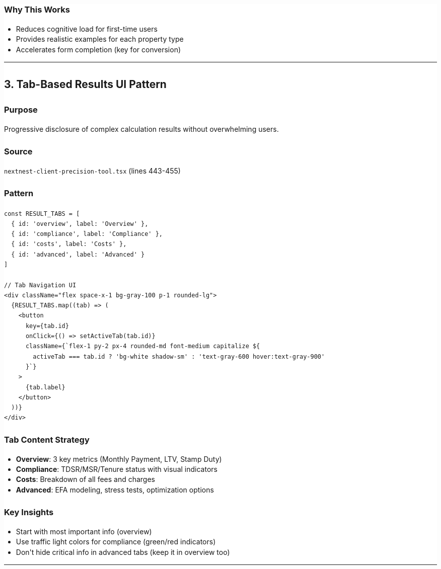### Why This Works
- Reduces cognitive load for first-time users
- Provides realistic examples for each property type
- Accelerates form completion (key for conversion)

---

## 3. Tab-Based Results UI Pattern

### Purpose
Progressive disclosure of complex calculation results without overwhelming users.

### Source
`nextnest-client-precision-tool.tsx` (lines 443-455)

### Pattern

```tsx
const RESULT_TABS = [
  { id: 'overview', label: 'Overview' },
  { id: 'compliance', label: 'Compliance' },
  { id: 'costs', label: 'Costs' },
  { id: 'advanced', label: 'Advanced' }
]

// Tab Navigation UI
<div className="flex space-x-1 bg-gray-100 p-1 rounded-lg">
  {RESULT_TABS.map((tab) => (
    <button
      key={tab.id}
      onClick={() => setActiveTab(tab.id)}
      className={`flex-1 py-2 px-4 rounded-md font-medium capitalize ${
        activeTab === tab.id ? 'bg-white shadow-sm' : 'text-gray-600 hover:text-gray-900'
      }`}
    >
      {tab.label}
    </button>
  ))}
</div>
```

### Tab Content Strategy
- **Overview**: 3 key metrics (Monthly Payment, LTV, Stamp Duty)
- **Compliance**: TDSR/MSR/Tenure status with visual indicators
- **Costs**: Breakdown of all fees and charges
- **Advanced**: EFA modeling, stress tests, optimization options

### Key Insights
- Start with most important info (overview)
- Use traffic light colors for compliance (green/red indicators)
- Don't hide critical info in advanced tabs (keep it in overview too)

---